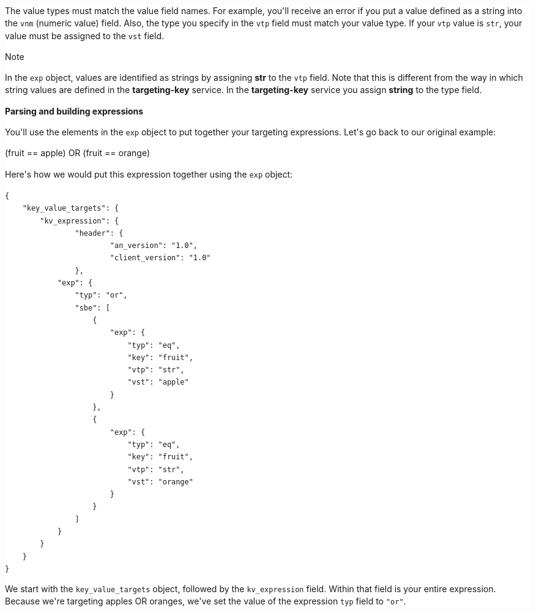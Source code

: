 The value types must match the value field names. For example, you'll receive an error if you put a value defined as a string into the `vnm` (numeric value) field. Also, the type you specify in the `vtp` field must match your value type. If your `vtp` value is `str`, your value must be assigned to the `vst` field.

> [!NOTE]
> In the `exp` object, values are identified as strings by assigning **str** to the `vtp` field. Note that this is different from the way in which string values are defined in the **targeting-key** service. In the **targeting-key** service you assign **string** to the type field.

**Parsing and building expressions**

You'll use the elements in the `exp` object to put together your targeting expressions. Let's go back to our original example:

(fruit == apple) OR (fruit == orange)

Here's how we would put this expression together using the `exp` object:

```
{
    "key_value_targets": {
        "kv_expression": {
                "header": {
                        "an_version": "1.0",
                        "client_version": "1.0"
                },
            "exp": {
                "typ": "or",
                "sbe": [
                    {
                        "exp": {
                            "typ": "eq",
                            "key": "fruit",
                            "vtp": "str",
                            "vst": "apple"
                        }
                    },
                    {
                        "exp": {
                            "typ": "eq",
                            "key": "fruit",
                            "vtp": "str",
                            "vst": "orange"
                        }
                    }
                ]
            }
        }
    }  
}
```

We start with the `key_value_targets` object, followed by the `kv_expression` field. Within that field is your entire expression. Because we're targeting apples OR oranges, we've set the value of the expression `typ` field to `"or"`.

